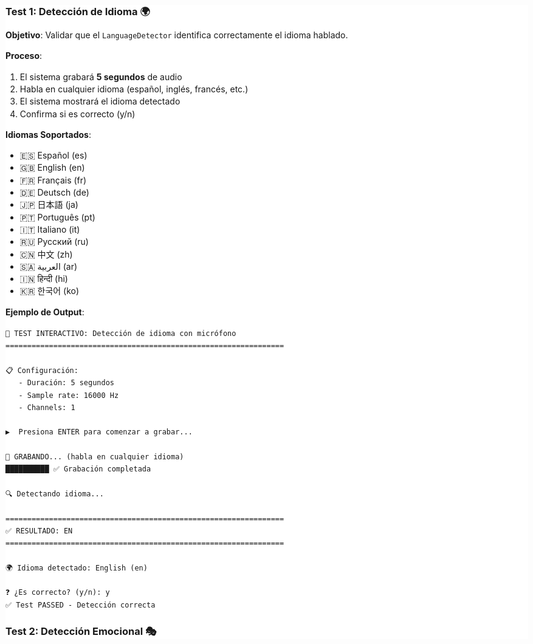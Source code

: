 ### Test 1: Detección de Idioma 🌍

**Objetivo**: Validar que el `LanguageDetector` identifica correctamente el idioma hablado.

**Proceso**:
1. El sistema grabará **5 segundos** de audio
2. Habla en cualquier idioma (español, inglés, francés, etc.)
3. El sistema mostrará el idioma detectado
4. Confirma si es correcto (y/n)

**Idiomas Soportados**:
- 🇪🇸 Español (es)
- 🇬🇧 English (en)
- 🇫🇷 Français (fr)
- 🇩🇪 Deutsch (de)
- 🇯🇵 日本語 (ja)
- 🇵🇹 Português (pt)
- 🇮🇹 Italiano (it)
- 🇷🇺 Русский (ru)
- 🇨🇳 中文 (zh)
- 🇸🇦 العربية (ar)
- 🇮🇳 हिन्दी (hi)
- 🇰🇷 한국어 (ko)

**Ejemplo de Output**:

```
🎤 TEST INTERACTIVO: Detección de idioma con micrófono
================================================================

📋 Configuración:
   - Duración: 5 segundos
   - Sample rate: 16000 Hz
   - Channels: 1

▶️  Presiona ENTER para comenzar a grabar...

🔴 GRABANDO... (habla en cualquier idioma)
██████████ ✅ Grabación completada

🔍 Detectando idioma...

================================================================
✅ RESULTADO: EN
================================================================

🌍 Idioma detectado: English (en)

❓ ¿Es correcto? (y/n): y
✅ Test PASSED - Detección correcta
```

### Test 2: Detección Emocional 🎭
